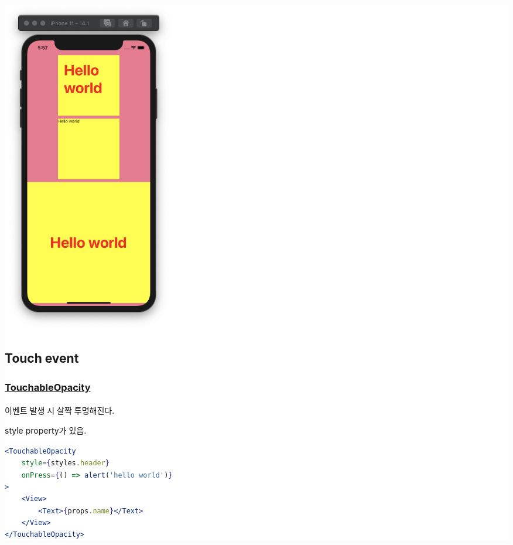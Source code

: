 <img src="images/201027-4.png" style="zoom:70%;" />

## Touch event

### [TouchableOpacity](https://reactnative.dev/docs/touchableopacity)

이벤트 발생 시 살짝 투명해진다.

style property가 있음.

```jsx
<TouchableOpacity
    style={styles.header}
    onPress={() => alert('hello world')}
>
    <View>
        <Text>{props.name}</Text>
    </View>
</TouchableOpacity>
```
